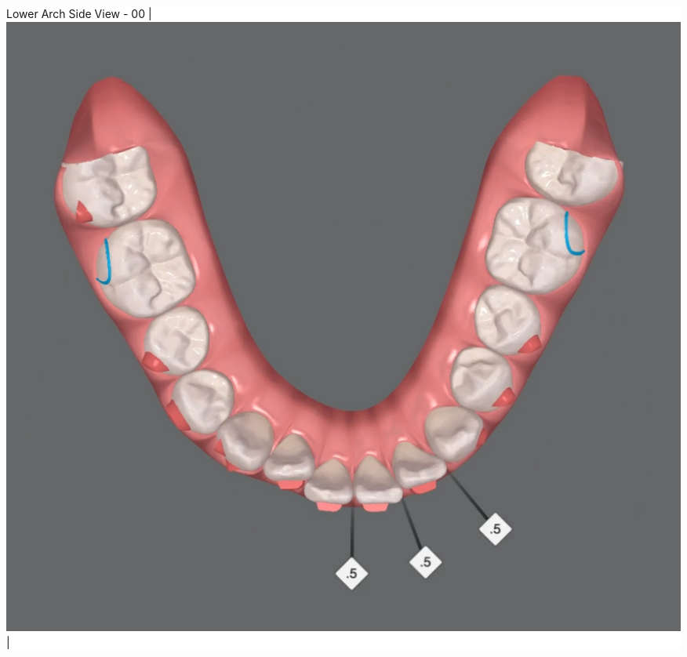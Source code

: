 Lower Arch Side View - 00 | ![ground truth - Lower Arch Side View 00](https://github.com/s-triar/tooth-aligner/blob/main/comparison_image/TOOTH_MOTION/KEC/GT/KEC/RAHANG%20BAWAH%20-%2000.png?raw=true) |